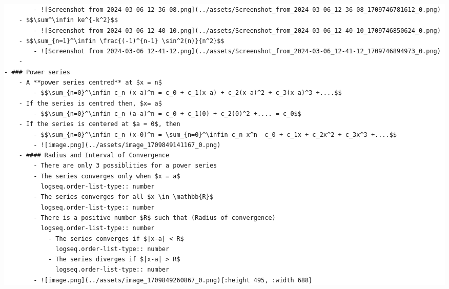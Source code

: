 			- ![Screenshot from 2024-03-06 12-36-08.png](../assets/Screenshot_from_2024-03-06_12-36-08_1709746781612_0.png)
		- $$\sum^\infin ke^{-k^2}$$
			- ![Screenshot from 2024-03-06 12-40-10.png](../assets/Screenshot_from_2024-03-06_12-40-10_1709746850624_0.png)
		- $$\sum_{n=1}^\infin \frac{(-1)^{n-1} \sin^2(n)}{n^2}$$
			- ![Screenshot from 2024-03-06 12-41-12.png](../assets/Screenshot_from_2024-03-06_12-41-12_1709746894973_0.png)
		-
	- ### Power series
		- A **power series centred** at $x = n$
			- $$\sum_{n=0}^\infin c_n (x-a)^n = c_0 + c_1(x-a) + c_2(x-a)^2 + c_3(x-a)^3 +....$$
		- If the series is centred then, $x= a$
			- $$\sum_{n=0}^\infin c_n (a-a)^n = c_0 + c_1(0) + c_2(0)^2 +.... = c_0$$
		- If the series is centered at $a = 0$, then
			- $$\sum_{n=0}^\infin c_n (x-0)^n = \sum_{n=0}^\infin c_n x^n  c_0 + c_1x + c_2x^2 + c_3x^3 +....$$
			- ![image.png](../assets/image_1709849141167_0.png)
		- #### Radius and Interval of Convergence
			- There are only 3 possiblities for a power series
			- The series converges only when $x = a$
			  logseq.order-list-type:: number
			- The series converges for all $x \in \mathbb{R}$
			  logseq.order-list-type:: number
			- There is a positive number $R$ such that (Radius of convergence)
			  logseq.order-list-type:: number
				- The series converges if $|x-a| < R$
				  logseq.order-list-type:: number
				- The series diverges if $|x-a| > R$
				  logseq.order-list-type:: number
			- ![image.png](../assets/image_1709849260867_0.png){:height 495, :width 688}